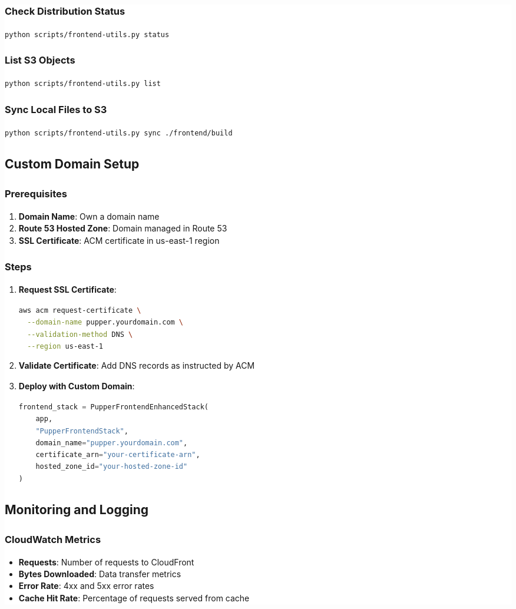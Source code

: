 ### Check Distribution Status
```bash
python scripts/frontend-utils.py status
```

### List S3 Objects
```bash
python scripts/frontend-utils.py list
```

### Sync Local Files to S3
```bash
python scripts/frontend-utils.py sync ./frontend/build
```

## Custom Domain Setup

### Prerequisites
1. **Domain Name**: Own a domain name
2. **Route 53 Hosted Zone**: Domain managed in Route 53
3. **SSL Certificate**: ACM certificate in us-east-1 region

### Steps
1. **Request SSL Certificate**:
   ```bash
   aws acm request-certificate \
     --domain-name pupper.yourdomain.com \
     --validation-method DNS \
     --region us-east-1
   ```

2. **Validate Certificate**: Add DNS records as instructed by ACM

3. **Deploy with Custom Domain**:
   ```python
   frontend_stack = PupperFrontendEnhancedStack(
       app,
       "PupperFrontendStack",
       domain_name="pupper.yourdomain.com",
       certificate_arn="your-certificate-arn",
       hosted_zone_id="your-hosted-zone-id"
   )
   ```

## Monitoring and Logging

### CloudWatch Metrics
- **Requests**: Number of requests to CloudFront
- **Bytes Downloaded**: Data transfer metrics
- **Error Rate**: 4xx and 5xx error rates
- **Cache Hit Rate**: Percentage of requests served from cache
